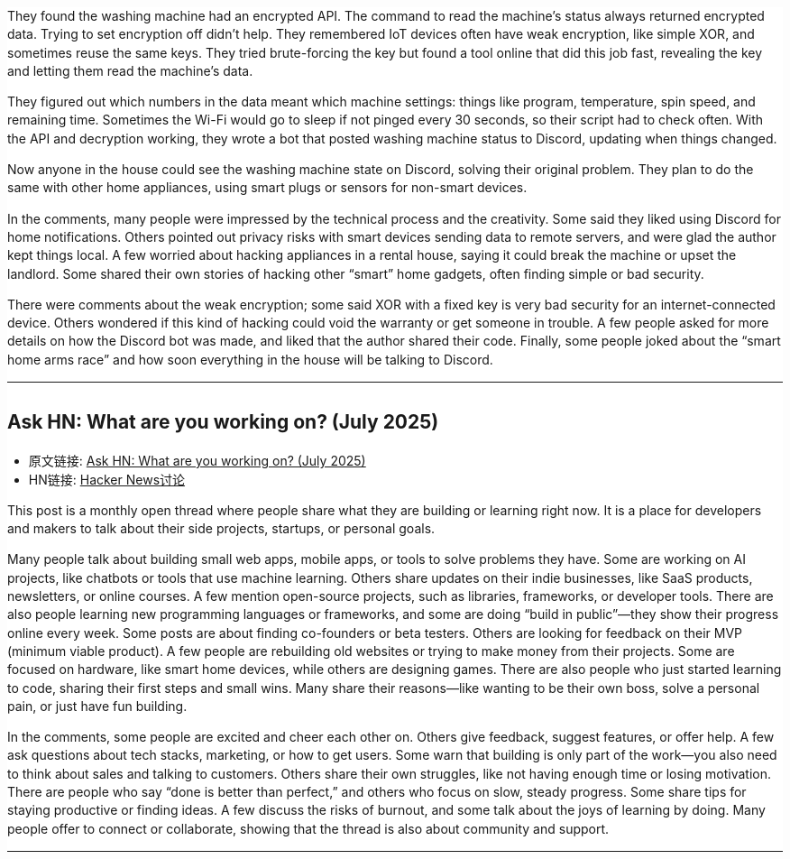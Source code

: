 They found the washing machine had an encrypted API. The command to read the machine’s status always returned encrypted data. Trying to set encryption off didn’t help. They remembered IoT devices often have weak encryption, like simple XOR, and sometimes reuse the same keys. They tried brute-forcing the key but found a tool online that did this job fast, revealing the key and letting them read the machine’s data.

They figured out which numbers in the data meant which machine settings: things like program, temperature, spin speed, and remaining time. Sometimes the Wi-Fi would go to sleep if not pinged every 30 seconds, so their script had to check often. With the API and decryption working, they wrote a bot that posted washing machine status to Discord, updating when things changed.

Now anyone in the house could see the washing machine state on Discord, solving their original problem. They plan to do the same with other home appliances, using smart plugs or sensors for non-smart devices.

In the comments, many people were impressed by the technical process and the creativity. Some said they liked using Discord for home notifications. Others pointed out privacy risks with smart devices sending data to remote servers, and were glad the author kept things local. A few worried about hacking appliances in a rental house, saying it could break the machine or upset the landlord. Some shared their own stories of hacking other “smart” home gadgets, often finding simple or bad security.

There were comments about the weak encryption; some said XOR with a fixed key is very bad security for an internet-connected device. Others wondered if this kind of hacking could void the warranty or get someone in trouble. A few people asked for more details on how the Discord bot was made, and liked that the author shared their code. Finally, some people joked about the “smart home arms race” and how soon everything in the house will be talking to Discord.

---

## Ask HN: What are you working on? (July 2025)

- 原文链接: [Ask HN: What are you working on? (July 2025)](item?id=44702833)
- HN链接: [Hacker News讨论](https://news.ycombinator.com/item?id=44702833)

This post is a monthly open thread where people share what they are building or learning right now. It is a place for developers and makers to talk about their side projects, startups, or personal goals.

Many people talk about building small web apps, mobile apps, or tools to solve problems they have. Some are working on AI projects, like chatbots or tools that use machine learning. Others share updates on their indie businesses, like SaaS products, newsletters, or online courses. A few mention open-source projects, such as libraries, frameworks, or developer tools. There are also people learning new programming languages or frameworks, and some are doing “build in public”—they show their progress online every week. Some posts are about finding co-founders or beta testers. Others are looking for feedback on their MVP (minimum viable product). A few people are rebuilding old websites or trying to make money from their projects. Some are focused on hardware, like smart home devices, while others are designing games. There are also people who just started learning to code, sharing their first steps and small wins. Many share their reasons—like wanting to be their own boss, solve a personal pain, or just have fun building.

In the comments, some people are excited and cheer each other on. Others give feedback, suggest features, or offer help. A few ask questions about tech stacks, marketing, or how to get users. Some warn that building is only part of the work—you also need to think about sales and talking to customers. Others share their own struggles, like not having enough time or losing motivation. There are people who say “done is better than perfect,” and others who focus on slow, steady progress. Some share tips for staying productive or finding ideas. A few discuss the risks of burnout, and some talk about the joys of learning by doing. Many people offer to connect or collaborate, showing that the thread is also about community and support.

---